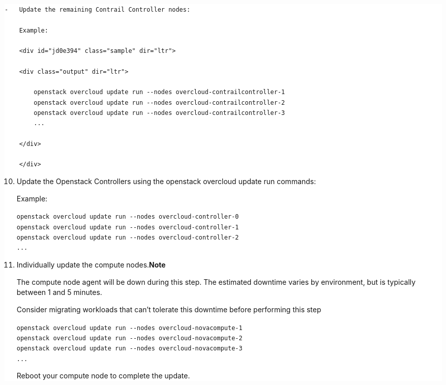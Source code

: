     -   Update the remaining Contrail Controller nodes:

        Example:

        <div id="jd0e394" class="sample" dir="ltr">

        <div class="output" dir="ltr">

            openstack overcloud update run --nodes overcloud-contrailcontroller-1
            openstack overcloud update run --nodes overcloud-contrailcontroller-2
            openstack overcloud update run --nodes overcloud-contrailcontroller-3
            ...

        </div>

        </div>

10. <span id="jd0e397">Update the Openstack Controllers using the <span
    class="cli" v-pre="">openstack overcloud update run</span>
    commands:</span>

    Example:

    <div id="jd0e405" class="sample" dir="ltr">

    <div class="output" dir="ltr">

        openstack overcloud update run --nodes overcloud-controller-0
        openstack overcloud update run --nodes overcloud-controller-1
        openstack overcloud update run --nodes overcloud-controller-2
        ...

    </div>

    </div>

11. <span id="jd0e408">Individually update the compute
    nodes.**Note**</span>

    The compute node agent will be down during this step. The estimated
    downtime varies by environment, but is typically between 1 and 5
    minutes.

    Consider migrating workloads that can’t tolerate this downtime
    before performing this step

    <div id="jd0e416" class="sample" dir="ltr">

    <div class="output" dir="ltr">

        openstack overcloud update run --nodes overcloud-novacompute-1
        openstack overcloud update run --nodes overcloud-novacompute-2
        openstack overcloud update run --nodes overcloud-novacompute-3
        ...

    </div>

    </div>

    Reboot your compute node to complete the update.
